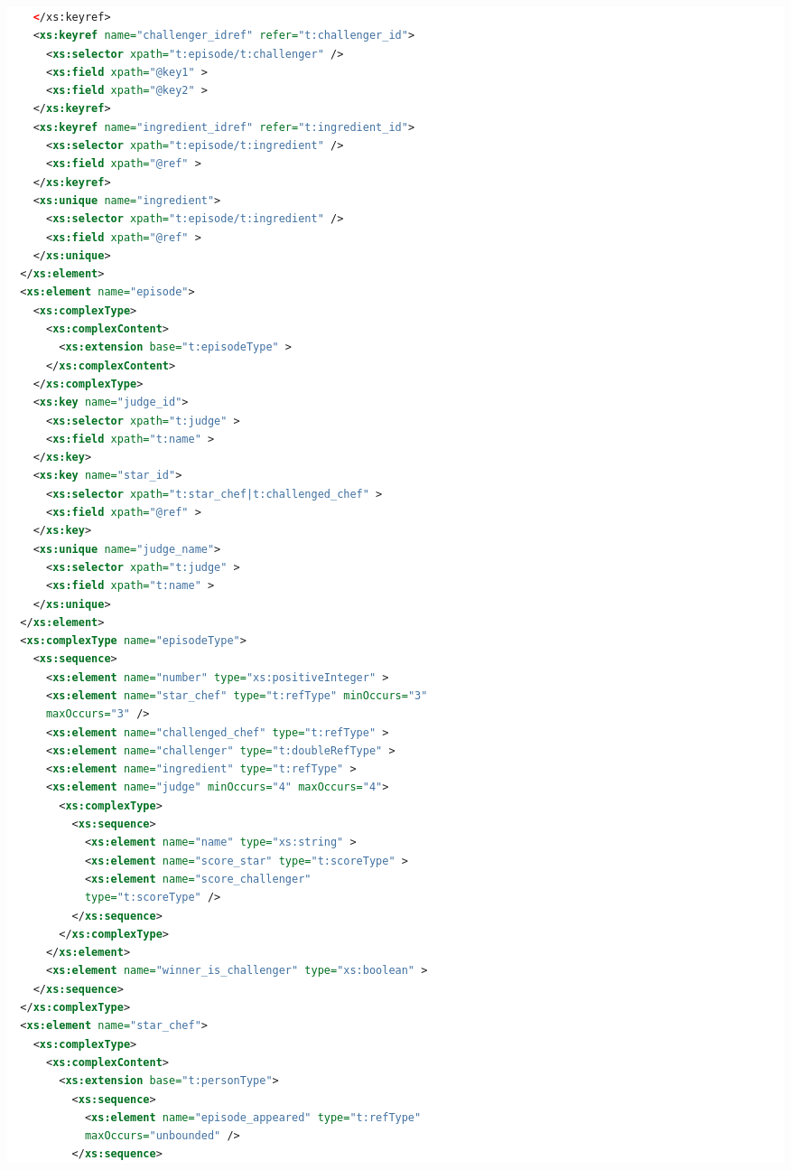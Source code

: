 ```xml
    </xs:keyref>
    <xs:keyref name="challenger_idref" refer="t:challenger_id">
      <xs:selector xpath="t:episode/t:challenger" />
      <xs:field xpath="@key1" >
      <xs:field xpath="@key2" >
    </xs:keyref>
    <xs:keyref name="ingredient_idref" refer="t:ingredient_id">
      <xs:selector xpath="t:episode/t:ingredient" />
      <xs:field xpath="@ref" >
    </xs:keyref>
    <xs:unique name="ingredient">
      <xs:selector xpath="t:episode/t:ingredient" />
      <xs:field xpath="@ref" >
    </xs:unique>
  </xs:element>
  <xs:element name="episode">
    <xs:complexType>
      <xs:complexContent>
        <xs:extension base="t:episodeType" >
      </xs:complexContent>
    </xs:complexType>
    <xs:key name="judge_id">
      <xs:selector xpath="t:judge" >
      <xs:field xpath="t:name" >
    </xs:key>
    <xs:key name="star_id">
      <xs:selector xpath="t:star_chef|t:challenged_chef" >
      <xs:field xpath="@ref" >
    </xs:key>
    <xs:unique name="judge_name">
      <xs:selector xpath="t:judge" >
      <xs:field xpath="t:name" >
    </xs:unique>
  </xs:element>
  <xs:complexType name="episodeType">
    <xs:sequence>
      <xs:element name="number" type="xs:positiveInteger" >
      <xs:element name="star_chef" type="t:refType" minOccurs="3"
      maxOccurs="3" />
      <xs:element name="challenged_chef" type="t:refType" >
      <xs:element name="challenger" type="t:doubleRefType" >
      <xs:element name="ingredient" type="t:refType" >
      <xs:element name="judge" minOccurs="4" maxOccurs="4">
        <xs:complexType>
          <xs:sequence>
            <xs:element name="name" type="xs:string" >
            <xs:element name="score_star" type="t:scoreType" >
            <xs:element name="score_challenger"
            type="t:scoreType" />
          </xs:sequence>
        </xs:complexType>
      </xs:element>
      <xs:element name="winner_is_challenger" type="xs:boolean" >
    </xs:sequence>
  </xs:complexType>
  <xs:element name="star_chef">
    <xs:complexType>
      <xs:complexContent>
        <xs:extension base="t:personType">
          <xs:sequence>
            <xs:element name="episode_appeared" type="t:refType"
            maxOccurs="unbounded" />
          </xs:sequence>
```